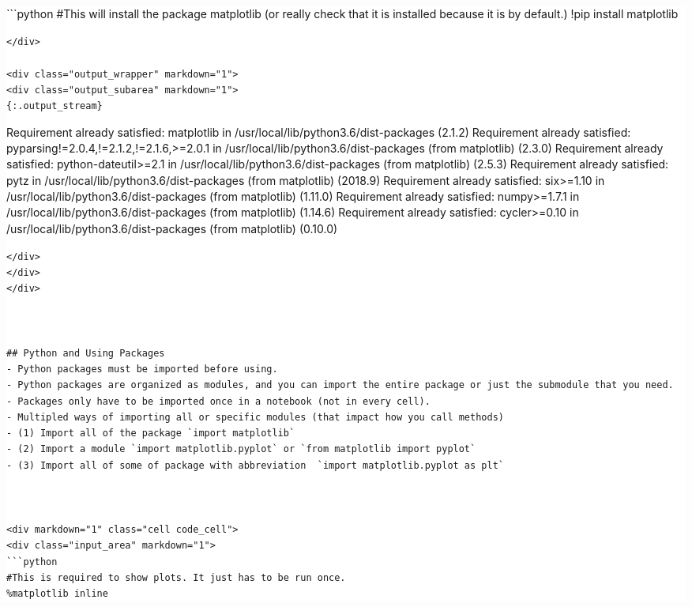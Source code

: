 </div>



<div markdown="1" class="cell code_cell">
<div class="input_area" markdown="1">
```python
#This will install the package matplotlib (or really check that it is installed because it is by default.)
!pip install  matplotlib

```
</div>

<div class="output_wrapper" markdown="1">
<div class="output_subarea" markdown="1">
{:.output_stream}
```
Requirement already satisfied: matplotlib in /usr/local/lib/python3.6/dist-packages (2.1.2)
Requirement already satisfied: pyparsing!=2.0.4,!=2.1.2,!=2.1.6,>=2.0.1 in /usr/local/lib/python3.6/dist-packages (from matplotlib) (2.3.0)
Requirement already satisfied: python-dateutil>=2.1 in /usr/local/lib/python3.6/dist-packages (from matplotlib) (2.5.3)
Requirement already satisfied: pytz in /usr/local/lib/python3.6/dist-packages (from matplotlib) (2018.9)
Requirement already satisfied: six>=1.10 in /usr/local/lib/python3.6/dist-packages (from matplotlib) (1.11.0)
Requirement already satisfied: numpy>=1.7.1 in /usr/local/lib/python3.6/dist-packages (from matplotlib) (1.14.6)
Requirement already satisfied: cycler>=0.10 in /usr/local/lib/python3.6/dist-packages (from matplotlib) (0.10.0)
```
</div>
</div>
</div>



## Python and Using Packages
- Python packages must be imported before using. 
- Python packages are organized as modules, and you can import the entire package or just the submodule that you need.
- Packages only have to be imported once in a notebook (not in every cell). 
- Multipled ways of importing all or specific modules (that impact how you call methods)
- (1) Import all of the package `import matplotlib`
- (2) Import a module `import matplotlib.pyplot` or `from matplotlib import pyplot`
- (3) Import all of some of package with abbreviation  `import matplotlib.pyplot as plt`



<div markdown="1" class="cell code_cell">
<div class="input_area" markdown="1">
```python
#This is required to show plots. It just has to be run once.
%matplotlib inline

```
</div>
